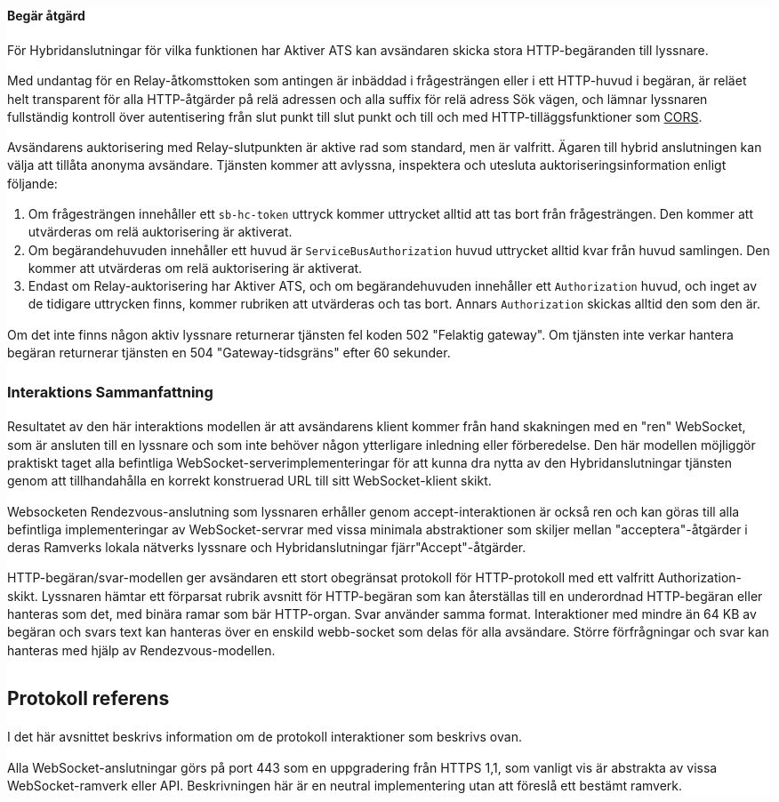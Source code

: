 #### <a name="request-operation"></a>Begär åtgärd

För Hybridanslutningar för vilka funktionen har Aktiver ATS kan avsändaren skicka stora HTTP-begäranden till lyssnare.

Med undantag för en Relay-åtkomsttoken som antingen är inbäddad i frågesträngen eller i ett HTTP-huvud i begäran, är reläet helt transparent för alla HTTP-åtgärder på relä adressen och alla suffix för relä adress Sök vägen, och lämnar lyssnaren fullständig kontroll över autentisering från slut punkt till slut punkt och till och med HTTP-tilläggsfunktioner som [CORS](https://www.w3.org/TR/cors/).

Avsändarens auktorisering med Relay-slutpunkten är aktive rad som standard, men är valfritt. Ägaren till hybrid anslutningen kan välja att tillåta anonyma avsändare. Tjänsten kommer att avlyssna, inspektera och utesluta auktoriseringsinformation enligt följande:

1. Om frågesträngen innehåller ett `sb-hc-token` uttryck kommer uttrycket alltid att tas bort från frågesträngen. Den kommer att utvärderas om relä auktorisering är aktiverat.
2. Om begärandehuvuden innehåller ett huvud är `ServiceBusAuthorization` huvud uttrycket alltid kvar från huvud samlingen.
   Den kommer att utvärderas om relä auktorisering är aktiverat.
3. Endast om Relay-auktorisering har Aktiver ATS, och om begärandehuvuden innehåller ett `Authorization` huvud, och inget av de tidigare uttrycken finns, kommer rubriken att utvärderas och tas bort. Annars `Authorization` skickas alltid den som den är.

Om det inte finns någon aktiv lyssnare returnerar tjänsten fel koden 502 "Felaktig gateway". Om tjänsten inte verkar hantera begäran returnerar tjänsten en 504 "Gateway-tidsgräns" efter 60 sekunder.

### <a name="interaction-summary"></a>Interaktions Sammanfattning

Resultatet av den här interaktions modellen är att avsändarens klient kommer från hand skakningen med en "ren" WebSocket, som är ansluten till en lyssnare och som inte behöver någon ytterligare inledning eller förberedelse. Den här modellen möjliggör praktiskt taget alla befintliga WebSocket-serverimplementeringar för att kunna dra nytta av den Hybridanslutningar tjänsten genom att tillhandahålla en korrekt konstruerad URL till sitt WebSocket-klient skikt.

Websocketen Rendezvous-anslutning som lyssnaren erhåller genom accept-interaktionen är också ren och kan göras till alla befintliga implementeringar av WebSocket-servrar med vissa minimala abstraktioner som skiljer mellan "acceptera"-åtgärder i deras Ramverks lokala nätverks lyssnare och Hybridanslutningar fjärr"Accept"-åtgärder.

HTTP-begäran/svar-modellen ger avsändaren ett stort obegränsat protokoll för HTTP-protokoll med ett valfritt Authorization-skikt. Lyssnaren hämtar ett förparsat rubrik avsnitt för HTTP-begäran som kan återställas till en underordnad HTTP-begäran eller hanteras som det, med binära ramar som bär HTTP-organ. Svar använder samma format. Interaktioner med mindre än 64 KB av begäran och svars text kan hanteras över en enskild webb-socket som delas för alla avsändare. Större förfrågningar och svar kan hanteras med hjälp av Rendezvous-modellen.

## <a name="protocol-reference"></a>Protokoll referens

I det här avsnittet beskrivs information om de protokoll interaktioner som beskrivs ovan.

Alla WebSocket-anslutningar görs på port 443 som en uppgradering från HTTPS 1,1, som vanligt vis är abstrakta av vissa WebSocket-ramverk eller API. Beskrivningen här är en neutral implementering utan att föreslå ett bestämt ramverk.
